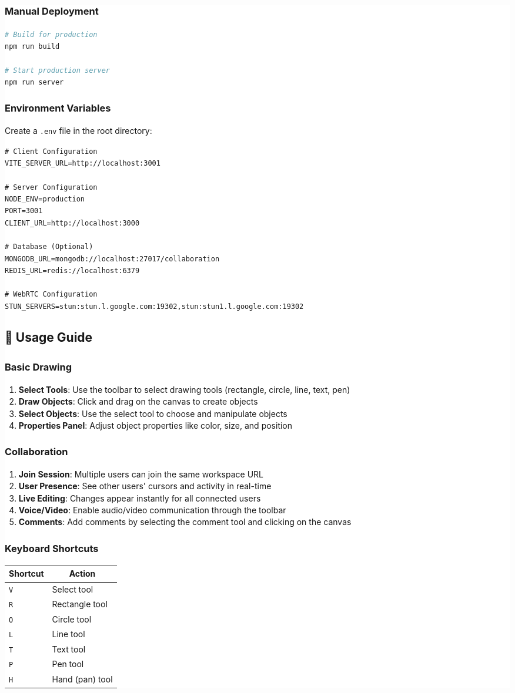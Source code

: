 ### Manual Deployment

```bash
# Build for production
npm run build

# Start production server
npm run server
```

### Environment Variables

Create a `.env` file in the root directory:

```env
# Client Configuration
VITE_SERVER_URL=http://localhost:3001

# Server Configuration
NODE_ENV=production
PORT=3001
CLIENT_URL=http://localhost:3000

# Database (Optional)
MONGODB_URL=mongodb://localhost:27017/collaboration
REDIS_URL=redis://localhost:6379

# WebRTC Configuration
STUN_SERVERS=stun:stun.l.google.com:19302,stun:stun1.l.google.com:19302
```

## 📖 Usage Guide

### Basic Drawing

1. **Select Tools**: Use the toolbar to select drawing tools (rectangle, circle, line, text, pen)
2. **Draw Objects**: Click and drag on the canvas to create objects
3. **Select Objects**: Use the select tool to choose and manipulate objects
4. **Properties Panel**: Adjust object properties like color, size, and position

### Collaboration

1. **Join Session**: Multiple users can join the same workspace URL
2. **User Presence**: See other users' cursors and activity in real-time
3. **Live Editing**: Changes appear instantly for all connected users
4. **Voice/Video**: Enable audio/video communication through the toolbar
5. **Comments**: Add comments by selecting the comment tool and clicking on the canvas

### Keyboard Shortcuts

| Shortcut | Action |
|----------|--------|
| `V` | Select tool |
| `R` | Rectangle tool |
| `O` | Circle tool |
| `L` | Line tool |
| `T` | Text tool |
| `P` | Pen tool |
| `H` | Hand (pan) tool |